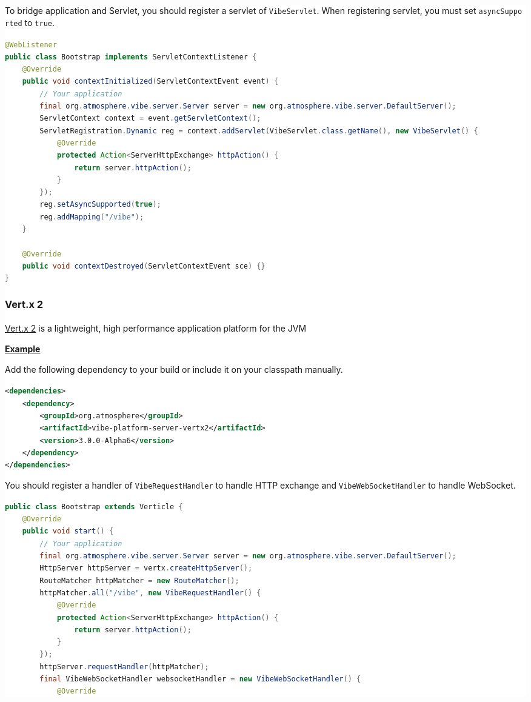 To bridge application and Servlet, you should register a servlet of `VibeServlet`. When registering servlet, you must set `asyncSupported` to `true`.

```java
@WebListener
public class Bootstrap implements ServletContextListener {
    @Override
    public void contextInitialized(ServletContextEvent event) {
        // Your application
        final org.atmosphere.vibe.server.Server server = new org.atmosphere.vibe.server.DefaultServer();
        ServletContext context = event.getServletContext();
        ServletRegistration.Dynamic reg = context.addServlet(VibeServlet.class.getName(), new VibeServlet() {
            @Override
            protected Action<ServerHttpExchange> httpAction() {
                return server.httpAction();
            }
        });
        reg.setAsyncSupported(true);
        reg.addMapping("/vibe");
    }
    
    @Override
    public void contextDestroyed(ServletContextEvent sce) {}
}
```

### Vert.x 2
[Vert.x 2](http://vertx.io/) is a lightweight, high performance application platform for the JVM 

**[Example](https://github.com/vibe-project/vibe-examples/tree/master/archetype/vibe-java-server/platform/vertx2)**

Add the following dependency to your build or include it on your classpath manually.

```xml
<dependencies>
    <dependency>
        <groupId>org.atmosphere</groupId>
        <artifactId>vibe-platform-server-vertx2</artifactId>
        <version>3.0.0-Alpha6</version>
    </dependency>
</dependencies>
```

You should register a handler of `VibeRequestHandler` to handle HTTP exchange and `VibeWebSocketHandler` to handle WebSocket.

```java
public class Bootstrap extends Verticle {
    @Override
    public void start() {
        // Your application
        final org.atmosphere.vibe.server.Server server = new org.atmosphere.vibe.server.DefaultServer();
        HttpServer httpServer = vertx.createHttpServer();
        RouteMatcher httpMatcher = new RouteMatcher();
        httpMatcher.all("/vibe", new VibeRequestHandler() {
            @Override
            protected Action<ServerHttpExchange> httpAction() {
                return server.httpAction();
            }
        });
        httpServer.requestHandler(httpMatcher);
        final VibeWebSocketHandler websocketHandler = new VibeWebSocketHandler() {
            @Override
```